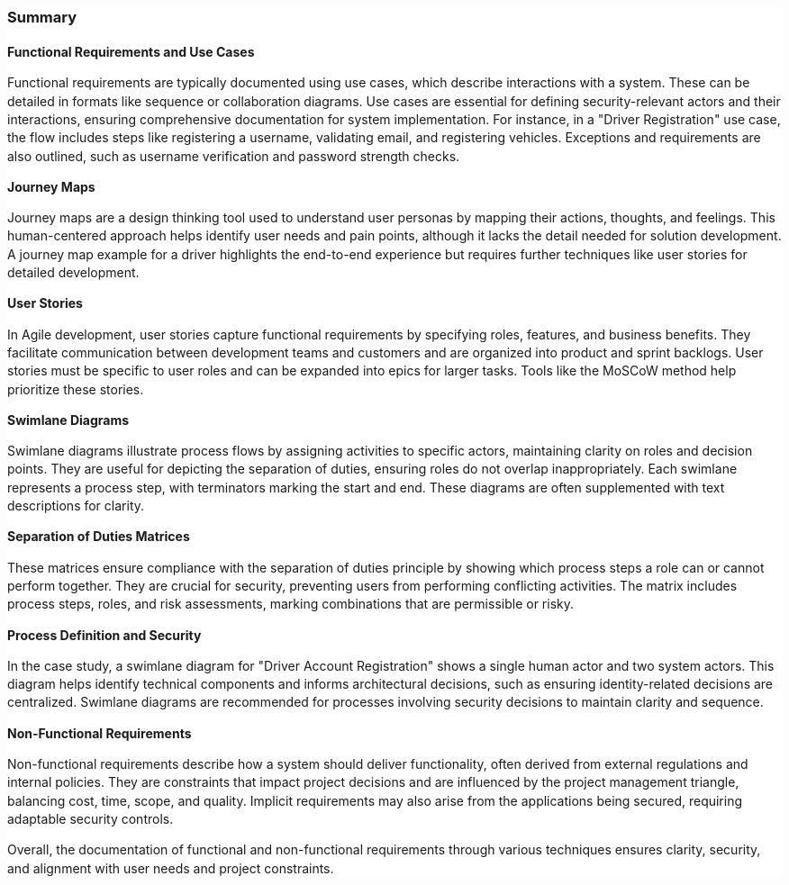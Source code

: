 
### Summary

**Functional Requirements and Use Cases**

Functional requirements are typically documented using use cases, which describe interactions with a system. These can be detailed in formats like sequence or collaboration diagrams. Use cases are essential for defining security-relevant actors and their interactions, ensuring comprehensive documentation for system implementation. For instance, in a "Driver Registration" use case, the flow includes steps like registering a username, validating email, and registering vehicles. Exceptions and requirements are also outlined, such as username verification and password strength checks.

**Journey Maps**

Journey maps are a design thinking tool used to understand user personas by mapping their actions, thoughts, and feelings. This human-centered approach helps identify user needs and pain points, although it lacks the detail needed for solution development. A journey map example for a driver highlights the end-to-end experience but requires further techniques like user stories for detailed development.

**User Stories**

In Agile development, user stories capture functional requirements by specifying roles, features, and business benefits. They facilitate communication between development teams and customers and are organized into product and sprint backlogs. User stories must be specific to user roles and can be expanded into epics for larger tasks. Tools like the MoSCoW method help prioritize these stories.

**Swimlane Diagrams**

Swimlane diagrams illustrate process flows by assigning activities to specific actors, maintaining clarity on roles and decision points. They are useful for depicting the separation of duties, ensuring roles do not overlap inappropriately. Each swimlane represents a process step, with terminators marking the start and end. These diagrams are often supplemented with text descriptions for clarity.

**Separation of Duties Matrices**

These matrices ensure compliance with the separation of duties principle by showing which process steps a role can or cannot perform together. They are crucial for security, preventing users from performing conflicting activities. The matrix includes process steps, roles, and risk assessments, marking combinations that are permissible or risky.

**Process Definition and Security**

In the case study, a swimlane diagram for "Driver Account Registration" shows a single human actor and two system actors. This diagram helps identify technical components and informs architectural decisions, such as ensuring identity-related decisions are centralized. Swimlane diagrams are recommended for processes involving security decisions to maintain clarity and sequence.

**Non-Functional Requirements**

Non-functional requirements describe how a system should deliver functionality, often derived from external regulations and internal policies. They are constraints that impact project decisions and are influenced by the project management triangle, balancing cost, time, scope, and quality. Implicit requirements may also arise from the applications being secured, requiring adaptable security controls.

Overall, the documentation of functional and non-functional requirements through various techniques ensures clarity, security, and alignment with user needs and project constraints.
